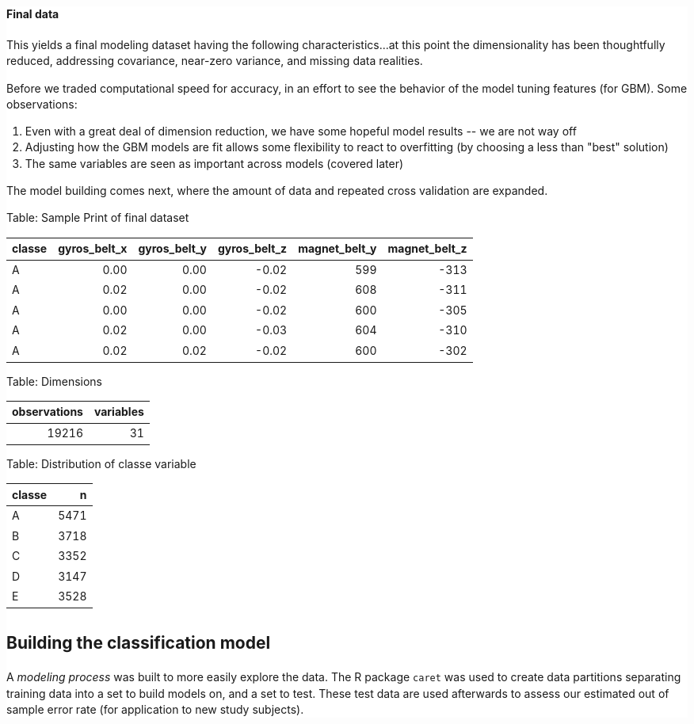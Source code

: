 #### Final data
This yields a final modeling dataset having the following characteristics...at this point the dimensionality has been thoughtfully reduced, addressing covariance, near-zero variance, and missing data realities.  

Before we traded computational speed for accuracy, in an effort to see the behavior of the model tuning features (for GBM).  Some observations:

1. Even with a great deal of dimension reduction, we have some hopeful model results -- we are not way off
2. Adjusting how the GBM models are fit allows some flexibility to react to overfitting (by choosing a less than "best" solution)
3. The same variables are seen as important across models (covered later)

The model building comes next, where the amount of data and repeated cross validation are expanded.


Table: Sample Print of final dataset

|classe | gyros_belt_x| gyros_belt_y| gyros_belt_z| magnet_belt_y| magnet_belt_z|
|:------|------------:|------------:|------------:|-------------:|-------------:|
|A      |         0.00|         0.00|        -0.02|           599|          -313|
|A      |         0.02|         0.00|        -0.02|           608|          -311|
|A      |         0.00|         0.00|        -0.02|           600|          -305|
|A      |         0.02|         0.00|        -0.03|           604|          -310|
|A      |         0.02|         0.02|        -0.02|           600|          -302|



Table: Dimensions

| observations| variables|
|------------:|---------:|
|        19216|        31|



Table: Distribution of classe variable

|classe |    n|
|:------|----:|
|A      | 5471|
|B      | 3718|
|C      | 3352|
|D      | 3147|
|E      | 3528|



## Building the classification model
A *modeling process* was built to more easily explore the data.  The R package `caret` was used to create data partitions separating training data into a set to build models on, and a set to test.  These test data are used afterwards to assess our estimated out of sample error rate (for application to new study subjects).  
